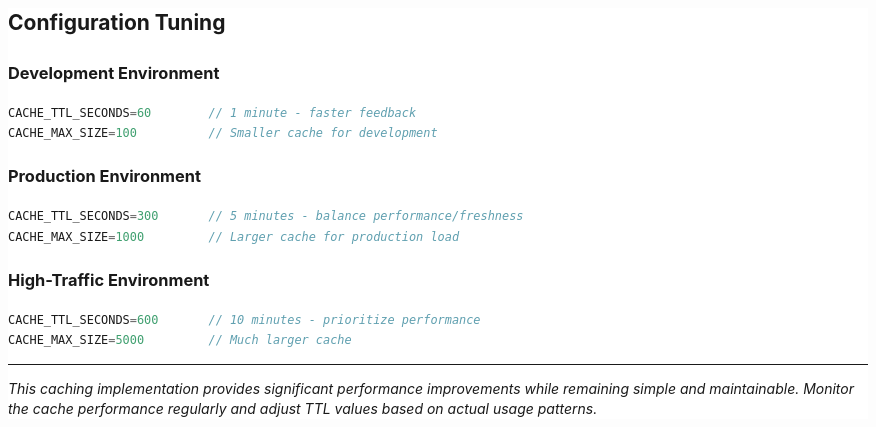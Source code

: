 ## Configuration Tuning

### Development Environment

```javascript
CACHE_TTL_SECONDS=60        // 1 minute - faster feedback
CACHE_MAX_SIZE=100          // Smaller cache for development
```

### Production Environment

```javascript
CACHE_TTL_SECONDS=300       // 5 minutes - balance performance/freshness
CACHE_MAX_SIZE=1000         // Larger cache for production load
```

### High-Traffic Environment

```javascript
CACHE_TTL_SECONDS=600       // 10 minutes - prioritize performance
CACHE_MAX_SIZE=5000         // Much larger cache
```

---

*This caching implementation provides significant performance improvements while remaining simple and maintainable. Monitor the cache performance regularly and adjust TTL values based on actual usage patterns.*